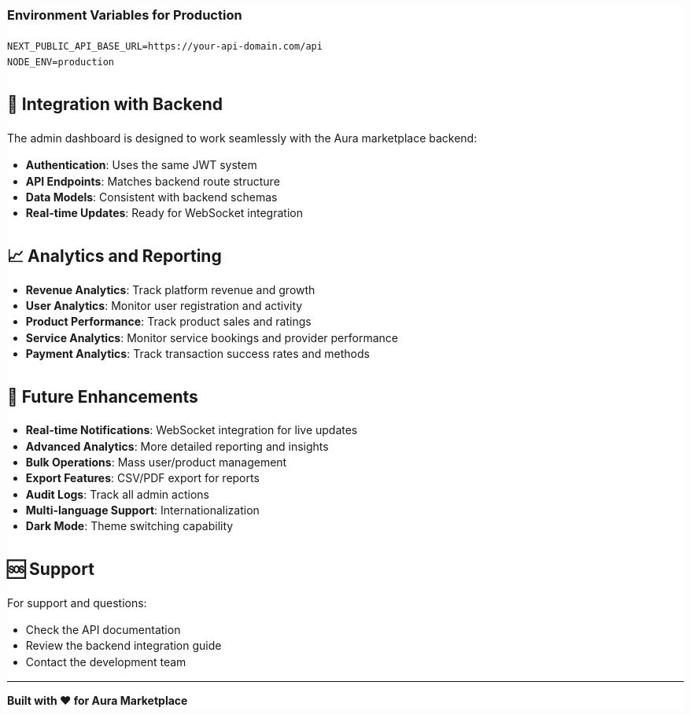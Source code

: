 ### Environment Variables for Production
```env
NEXT_PUBLIC_API_BASE_URL=https://your-api-domain.com/api
NODE_ENV=production
```

## 🤝 Integration with Backend

The admin dashboard is designed to work seamlessly with the Aura marketplace backend:

- **Authentication**: Uses the same JWT system
- **API Endpoints**: Matches backend route structure
- **Data Models**: Consistent with backend schemas
- **Real-time Updates**: Ready for WebSocket integration

## 📈 Analytics and Reporting

- **Revenue Analytics**: Track platform revenue and growth
- **User Analytics**: Monitor user registration and activity
- **Product Performance**: Track product sales and ratings
- **Service Analytics**: Monitor service bookings and provider performance
- **Payment Analytics**: Track transaction success rates and methods

## 🔄 Future Enhancements

- **Real-time Notifications**: WebSocket integration for live updates
- **Advanced Analytics**: More detailed reporting and insights
- **Bulk Operations**: Mass user/product management
- **Export Features**: CSV/PDF export for reports
- **Audit Logs**: Track all admin actions
- **Multi-language Support**: Internationalization
- **Dark Mode**: Theme switching capability

## 🆘 Support

For support and questions:
- Check the API documentation
- Review the backend integration guide
- Contact the development team

---

**Built with ❤️ for Aura Marketplace**
